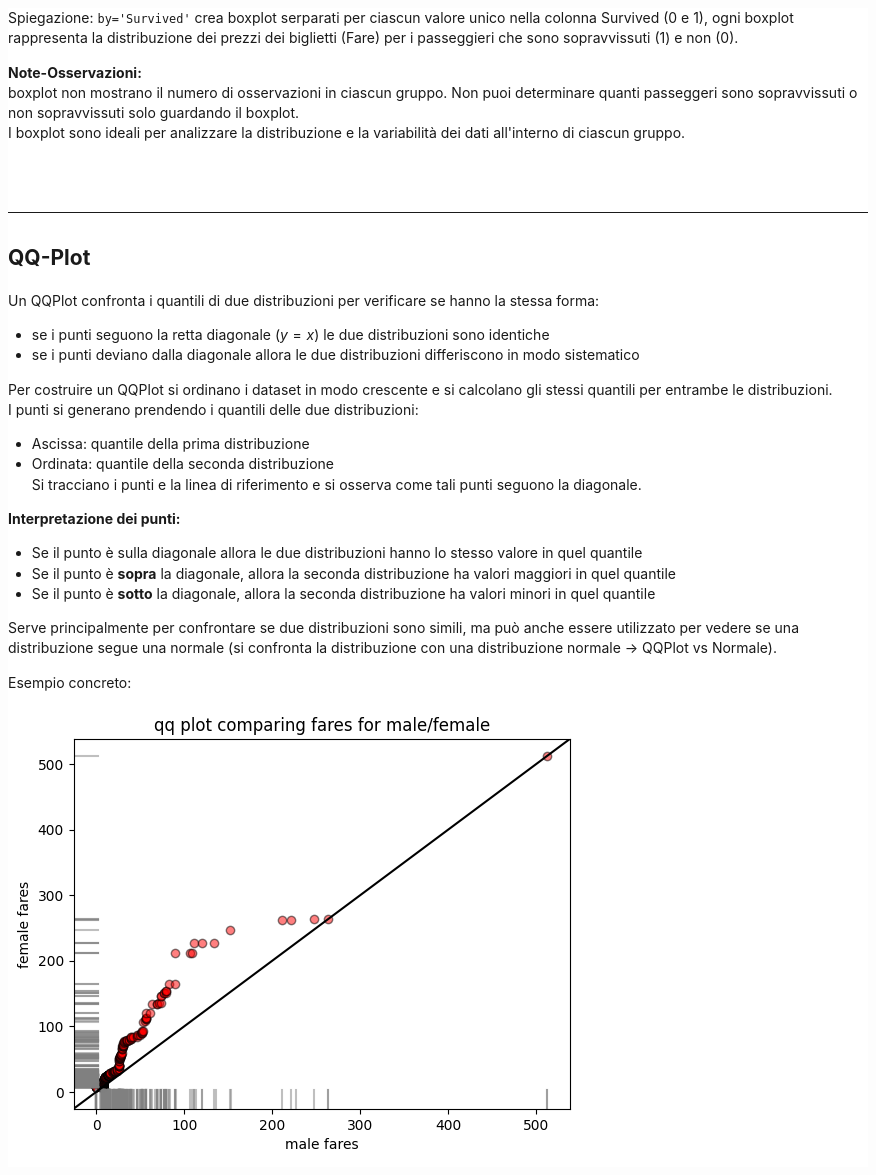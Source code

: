 Spiegazione: `by='Survived'` crea boxplot serparati per ciascun valore unico nella colonna Survived (0 e 1), ogni boxplot rappresenta la distribuzione dei prezzi dei biglietti (Fare) per i passeggieri che sono sopravvissuti (1) e non (0).  

**Note-Osservazioni:**  
boxplot non mostrano il numero di osservazioni in ciascun gruppo. Non puoi determinare quanti passeggeri sono sopravvissuti o non sopravvissuti solo guardando il boxplot.  
I boxplot sono ideali per analizzare la distribuzione e la variabilità dei dati all'interno di ciascun gruppo.



<br><br>

--- 

## QQ-Plot

Un QQPlot confronta i quantili di due distribuzioni per verificare se hanno la stessa forma:
- se i punti seguono la retta diagonale ($y=x$) le due distribuzioni sono identiche 
- se i punti deviano dalla diagonale allora le due distribuzioni differiscono in modo sistematico

Per costruire un QQPlot si ordinano i dataset in modo crescente e si calcolano gli stessi quantili per entrambe le distribuzioni.  
I punti si generano prendendo i quantili delle due distribuzioni:
- Ascissa: quantile della prima distribuzione 
- Ordinata: quantile della seconda distribuzione  
Si tracciano i punti e la linea di riferimento e si osserva come tali punti seguono la diagonale.  

**Interpretazione dei punti:**  
- Se il punto è sulla diagonale allora le due distribuzioni hanno lo stesso valore in quel quantile 
- Se il punto è **sopra** la diagonale, allora la seconda distribuzione ha valori maggiori in quel quantile  
- Se il punto è **sotto** la diagonale, allora la seconda distribuzione ha valori minori in quel quantile  

Serve principalmente per confrontare se due distribuzioni sono simili, ma può anche essere utilizzato per vedere se una distribuzione segue una normale (si confronta la distribuzione con una distribuzione normale -> QQPlot vs Normale).  

Esempio concreto:  

![qqplot titanic tariffe uomini e donne](../../images/qqplot.png)  
